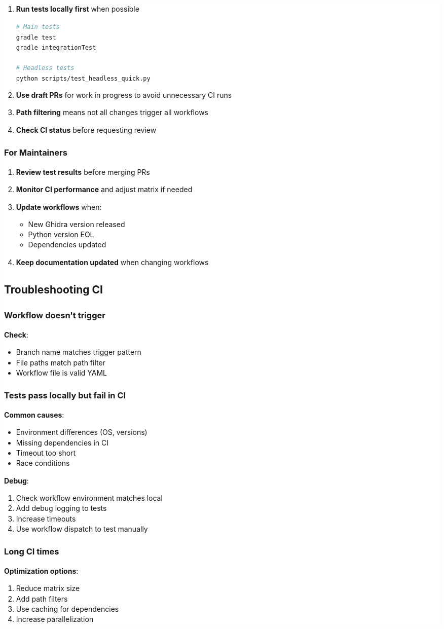 1. **Run tests locally first** when possible
   ```bash
   # Main tests
   gradle test
   gradle integrationTest

   # Headless tests
   python scripts/test_headless_quick.py
   ```

2. **Use draft PRs** for work in progress to avoid unnecessary CI runs

3. **Path filtering** means not all changes trigger all workflows

4. **Check CI status** before requesting review

### For Maintainers

1. **Review test results** before merging PRs

2. **Monitor CI performance** and adjust matrix if needed

3. **Update workflows** when:
   - New Ghidra version released
   - Python version EOL
   - Dependencies updated

4. **Keep documentation updated** when changing workflows

## Troubleshooting CI

### Workflow doesn't trigger

**Check**:
- Branch name matches trigger pattern
- File paths match path filter
- Workflow file is valid YAML

### Tests pass locally but fail in CI

**Common causes**:
- Environment differences (OS, versions)
- Missing dependencies in CI
- Timeout too short
- Race conditions

**Debug**:
1. Check workflow environment matches local
2. Add debug logging to tests
3. Increase timeouts
4. Use workflow dispatch to test manually

### Long CI times

**Optimization options**:
1. Reduce matrix size
2. Add path filters
3. Use caching for dependencies
4. Increase parallelization
